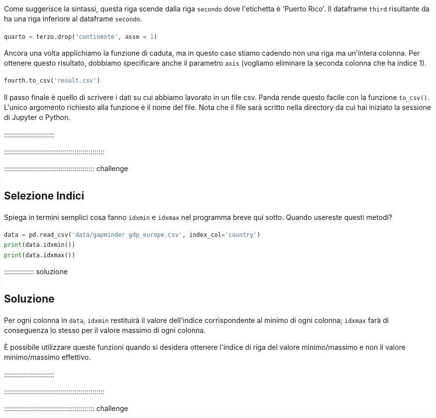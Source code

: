 Come suggerisce la sintassi, questa riga scende dalla riga `secondo` dove l'etichetta è 'Puerto Rico'. Il dataframe `third` risultante da
ha una riga inferiore al dataframe `secondo`.

```python
quarto = terzo.drop('continente', asse = 1)
```

Ancora una volta applichiamo la funzione di caduta, ma in questo caso stiamo cadendo non una riga ma un'intera colonna.
Per ottenere questo risultato, dobbiamo specificare anche il parametro `axis` (vogliamo eliminare la seconda colonna
che ha indice 1).

```python
fourth.to_csv('result.csv')
```

Il passo finale è quello di scrivere i dati su cui abbiamo lavorato in un file csv. Panda rende questo facile
con la funzione `to_csv()`. L'unico argomento richiesto alla funzione è il nome del file. Nota che il file
sarà scritto nella directory da cui hai iniziato la sessione di Jupyter o Python.

:::::::::::::::::::::::::

::::::::::::::::::::::::::::::::::::::::::::::::::

::::::::::::::::::::::::::::::::::::::::::::: challenge

## Selezione Indici

Spiega in termini semplici cosa fanno `idxmin` e `idxmax` nel programma breve qui sotto.
Quando usereste questi metodi?

```python
data = pd.read_csv('data/gapminder_gdp_europe.csv', index_col='country')
print(data.idxmin())
print(data.idxmax())
```

::::::::::::::: soluzione

## Soluzione

Per ogni colonna in `data`, `idxmin` restituirà il valore dell'indice corrispondente al minimo di ogni colonna;
`idxmax` farà di conseguenza lo stesso per il valore massimo di ogni colonna.

È possibile utilizzare queste funzioni quando si desidera ottenere l'indice di riga del valore minimo/massimo e non il valore minimo/massimo effettivo.

:::::::::::::::::::::::::

::::::::::::::::::::::::::::::::::::::::::::::::::

::::::::::::::::::::::::::::::::::::::::::::: challenge
